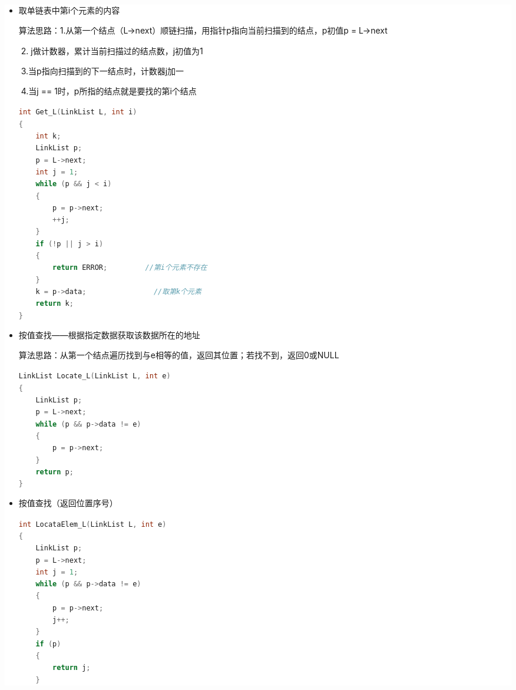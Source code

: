     

  - 取单链表中第i个元素的内容

    算法思路：1.从第一个结点（L->next）顺链扫描，用指针p指向当前扫描到的结点，p初值p = L->next

    ​                    2. j做计数器，累计当前扫描过的结点数，j初值为1

    ​                    3.当p指向扫描到的下一结点时，计数器j加一

    ​                    4.当j == 1时，p所指的结点就是要找的第i个结点

    ```c
    int Get_L(LinkList L, int i)
    {
    	int k;
    	LinkList p;
    	p = L->next;
    	int j = 1;
    	while (p && j < i)
    	{
    		p = p->next;
    		++j;
    	}
    	if (!p || j > i)
    	{
    		return ERROR;         //第i个元素不存在
    	}
    	k = p->data;                //取第k个元素
    	return k;
    }
    ```

    

  - 按值查找——根据指定数据获取该数据所在的地址

    算法思路：从第一个结点遍历找到与e相等的值，返回其位置；若找不到，返回0或NULL

    ```c
    LinkList Locate_L(LinkList L, int e)
    {
    	LinkList p;
    	p = L->next;
    	while (p && p->data != e)
    	{
    		p = p->next;
    	}
    	return p;
    }
    ```

    

  - 按值查找（返回位置序号）

    ```c
    int LocataElem_L(LinkList L, int e)
    {
    	LinkList p;
    	p = L->next;
    	int j = 1;
    	while (p && p->data != e)
    	{
    		p = p->next;
    		j++;
    	}
    	if (p)
    	{
    		return j;
    	}